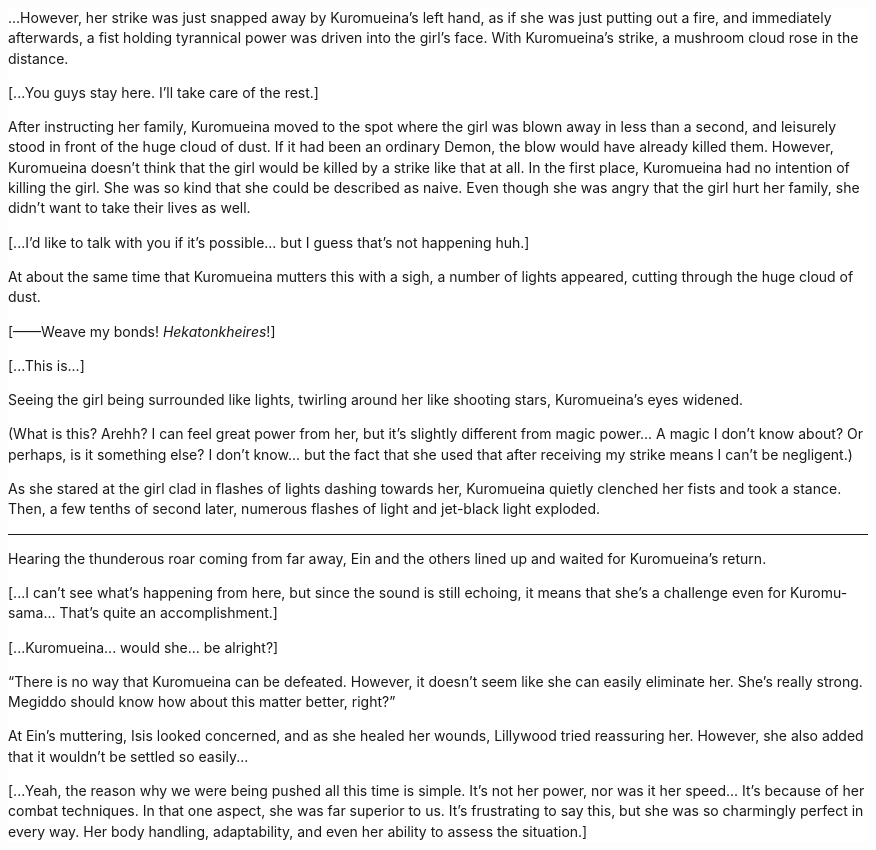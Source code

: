...However, her strike was just snapped away by Kuromueina’s left hand, as if
she was just putting out a fire, and immediately afterwards, a fist holding
tyrannical power was driven into the girl’s face. With Kuromueina’s strike, a
mushroom cloud rose in the distance.

[...You guys stay here. I’ll take care of the rest.]

After instructing her family, Kuromueina moved to the spot where the girl was
blown away in less than a second, and leisurely stood in front of the huge cloud
of dust. If it had been an ordinary Demon, the blow would have already killed
them. However, Kuromueina doesn’t think that the girl would be killed by a
strike like that at all. In the first place, Kuromueina had no intention of
killing the girl. She was so kind that she could be described as naive. Even
though she was angry that the girl hurt her family, she didn’t want to take
their lives as well.

[...I’d like to talk with you if it’s possible... but I guess that’s not
happening huh.]

At about the same time that Kuromueina mutters this with a sigh, a number of
lights appeared, cutting through the huge cloud of dust.

[——Weave my bonds! _Hekatonkheires_!]

[...This is...]

Seeing the girl being surrounded like lights, twirling around her like shooting
stars, Kuromueina’s eyes widened.

(What is this? Arehh? I can feel great power from her, but it’s slightly
different from magic power... A magic I don’t know about? Or perhaps, is it
something else? I don’t know... but the fact that she used that after receiving
my strike means I can’t be negligent.)

As she stared at the girl clad in flashes of lights dashing towards her,
Kuromueina quietly clenched her fists and took a stance. Then, a few tenths of
second later, numerous flashes of light and jet-black light exploded.

---

Hearing the thunderous roar coming from far away, Ein and the others lined up
and waited for Kuromueina’s return.

[...I can’t see what’s happening from here, but since the sound is still
echoing, it means that she’s a challenge even for Kuromu-sama... That’s quite an
accomplishment.]

[...Kuromueina... would she... be alright?]

“There is no way that Kuromueina can be defeated. However, it doesn’t seem like
she can easily eliminate her. She’s really strong. Megiddo should know how about
this matter better, right?”

At Ein’s muttering, Isis looked concerned, and as she healed her wounds,
Lillywood tried reassuring her. However, she also added that it wouldn’t be
settled so easily...

[...Yeah, the reason why we were being pushed all this time is simple. It’s not
her power, nor was it her speed... It’s because of her combat techniques. In
that one aspect, she was far superior to us. It’s frustrating to say this, but
she was so charmingly perfect in every way. Her body handling, adaptability, and
even her ability to assess the situation.]
